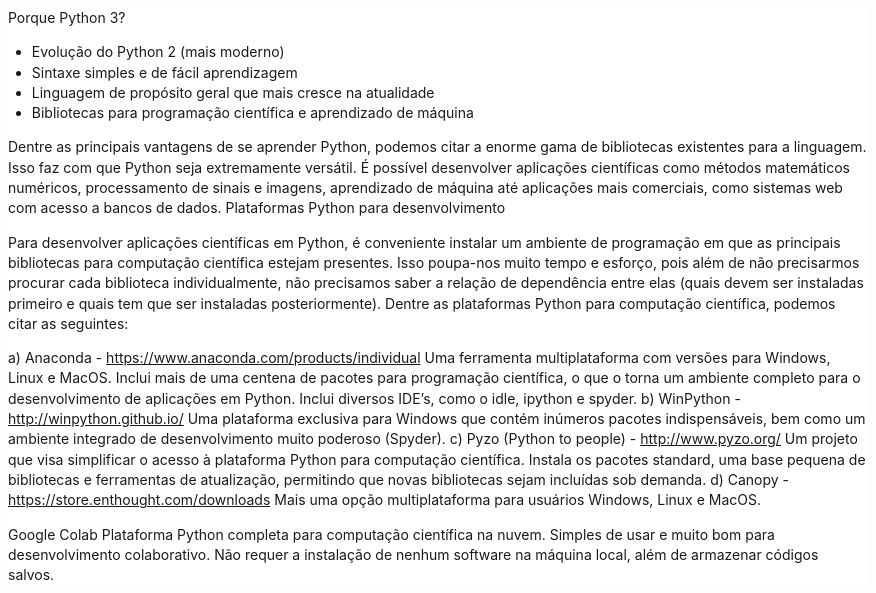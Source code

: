 
Porque Python 3?
- Evolução do Python 2 (mais moderno)
- Sintaxe simples e de fácil aprendizagem
- Linguagem de propósito geral que mais cresce na atualidade
- Bibliotecas para programação científica e aprendizado de máquina


  





























Dentre as principais vantagens de se aprender Python, podemos citar a enorme gama de bibliotecas existentes para a linguagem. Isso faz com que Python seja extremamente versátil. É possível desenvolver aplicações científicas como métodos matemáticos numéricos, processamento de sinais e imagens, aprendizado de máquina até aplicações mais comerciais, como sistemas web com acesso a bancos de dados.
Plataformas Python para desenvolvimento


Para desenvolver aplicações científicas em Python, é conveniente instalar um ambiente de programação em que as principais bibliotecas para computação científica estejam presentes. Isso poupa-nos muito tempo e esforço, pois além de não precisarmos procurar cada biblioteca individualmente, não precisamos saber a relação de dependência entre elas (quais devem ser instaladas primeiro e quais tem que ser instaladas posteriormente). Dentre as plataformas Python para computação científica, podemos citar as seguintes:


a) Anaconda - https://www.anaconda.com/products/individual
Uma ferramenta multiplataforma com versões para Windows, Linux e MacOS. Inclui mais de uma centena de pacotes para programação científica, o que o torna um ambiente completo para o desenvolvimento de aplicações em Python. Inclui diversos IDE’s, como o idle, ipython e spyder.
b) WinPython - http://winpython.github.io/
Uma plataforma exclusiva para Windows que contém inúmeros pacotes indispensáveis, bem como um ambiente integrado de desenvolvimento muito poderoso (Spyder). 
c) Pyzo (Python to people) - http://www.pyzo.org/
Um projeto que visa simplificar o acesso à plataforma Python para computação científica. Instala os pacotes standard, uma base pequena de bibliotecas e ferramentas de atualização, permitindo que novas bibliotecas sejam incluídas sob demanda.
d) Canopy - https://store.enthought.com/downloads
Mais uma opção multiplataforma para usuários Windows, Linux e MacOS.


Google Colab
Plataforma Python completa para computação científica na nuvem.
Simples de usar e muito bom para desenvolvimento colaborativo.
Não requer a instalação de nenhum software na máquina local, além de armazenar códigos salvos.
